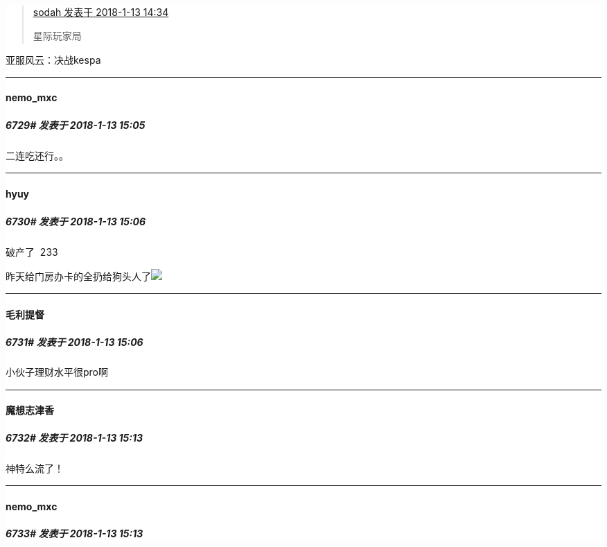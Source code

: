 
<blockquote><a href="httphttps://bbs.saraba1st.com/2b/forum.php?mod=redirect&amp;goto=findpost&amp;pid=38225661&amp;ptid=1232472" target="_blank">sodah 发表于 2018-1-13 14:34</a>

星际玩家局</blockquote>
亚服风云：决战kespa


-----

####  nemo_mxc  
##### 6729#       发表于 2018-1-13 15:05


二连吃还行。。


-----

####  hyuy  
##### 6730#       发表于 2018-1-13 15:06


破产了  233

昨天给门房办卡的全扔给狗头人了<img src="https://static.saraba1st.com/image/smiley/face2017/018.png" referrerpolicy="no-referrer">


-----

####  毛利提督  
##### 6731#       发表于 2018-1-13 15:06


小伙子理财水平很pro啊


-----

####  魔想志津香  
##### 6732#       发表于 2018-1-13 15:13


神特么流了！


-----

####  nemo_mxc  
##### 6733#       发表于 2018-1-13 15:13


